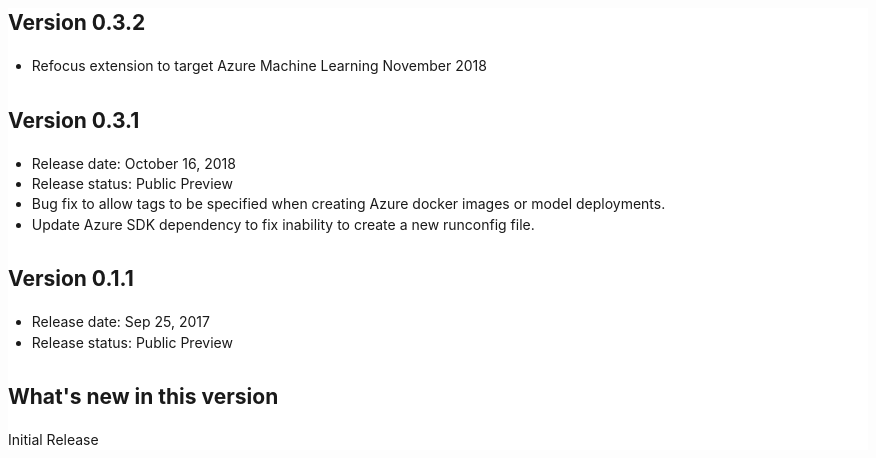 ## Version 0.3.2

-   Refocus extension to target Azure Machine Learning November 2018

## Version 0.3.1

-   Release date: October 16, 2018
-   Release status: Public Preview
-   Bug fix to allow tags to be specified when creating Azure docker images or model deployments.
-   Update Azure SDK dependency to fix inability to create a new runconfig file.

## Version 0.1.1

-   Release date: Sep 25, 2017
-   Release status: Public Preview

## What's new in this version

Initial Release
